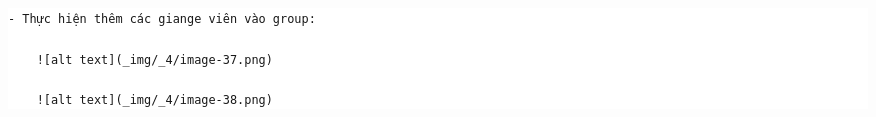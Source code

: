     - Thực hiện thêm các giange viên vào group:

        ![alt text](_img/_4/image-37.png)

        ![alt text](_img/_4/image-38.png)

